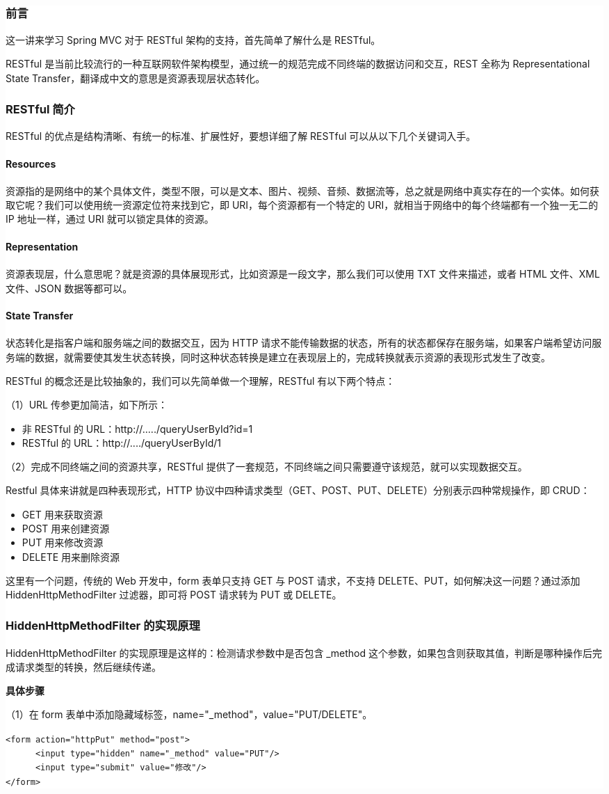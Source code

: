 ### 前言

这一讲来学习 Spring MVC 对于 RESTful 架构的支持，首先简单了解什么是 RESTful。

RESTful 是当前比较流行的一种互联网软件架构模型，通过统一的规范完成不同终端的数据访问和交互，REST 全称为 Representational
State Transfer，翻译成中文的意思是资源表现层状态转化。

### RESTful 简介

RESTful 的优点是结构清晰、有统一的标准、扩展性好，要想详细了解 RESTful 可以从以下几个关键词入手。

#### Resources

资源指的是网络中的某个具体文件，类型不限，可以是文本、图片、视频、音频、数据流等，总之就是网络中真实存在的一个实体。如何获取它呢？我们可以使用统一资源定位符来找到它，即
URI，每个资源都有一个特定的 URI，就相当于网络中的每个终端都有一个独一无二的 IP 地址一样，通过 URI 就可以锁定具体的资源。

#### Representation

资源表现层，什么意思呢？就是资源的具体展现形式，比如资源是一段文字，那么我们可以使用 TXT 文件来描述，或者 HTML 文件、XML 文件、JSON
数据等都可以。

#### State Transfer

状态转化是指客户端和服务端之间的数据交互，因为 HTTP
请求不能传输数据的状态，所有的状态都保存在服务端，如果客户端希望访问服务端的数据，就需要使其发生状态转换，同时这种状态转换是建立在表现层上的，完成转换就表示资源的表现形式发生了改变。

RESTful 的概念还是比较抽象的，我们可以先简单做一个理解，RESTful 有以下两个特点：

（1）URL 传参更加简洁，如下所示：

  * 非 RESTful 的 URL：http://...../queryUserById?id=1
  * RESTful 的 URL：http://..../queryUserById/1

（2）完成不同终端之间的资源共享，RESTful 提供了一套规范，不同终端之间只需要遵守该规范，就可以实现数据交互。

Restful 具体来讲就是四种表现形式，HTTP 协议中四种请求类型（GET、POST、PUT、DELETE）分别表示四种常规操作，即 CRUD：

  * GET 用来获取资源
  * POST 用来创建资源
  * PUT 用来修改资源
  * DELETE 用来删除资源

这里有一个问题，传统的 Web 开发中，form 表单只支持 GET 与 POST 请求，不支持 DELETE、PUT，如何解决这一问题？通过添加
HiddenHttpMethodFilter 过滤器，即可将 POST 请求转为 PUT 或 DELETE。

### HiddenHttpMethodFilter 的实现原理

HiddenHttpMethodFilter 的实现原理是这样的：检测请求参数中是否包含 _method
这个参数，如果包含则获取其值，判断是哪种操作后完成请求类型的转换，然后继续传递。

**具体步骤**

（1）在 form 表单中添加隐藏域标签，name="_method"，value="PUT/DELETE"。

    
    
    <form action="httpPut" method="post">
          <input type="hidden" name="_method" value="PUT"/>
          <input type="submit" value="修改"/>
    </form>    
    
